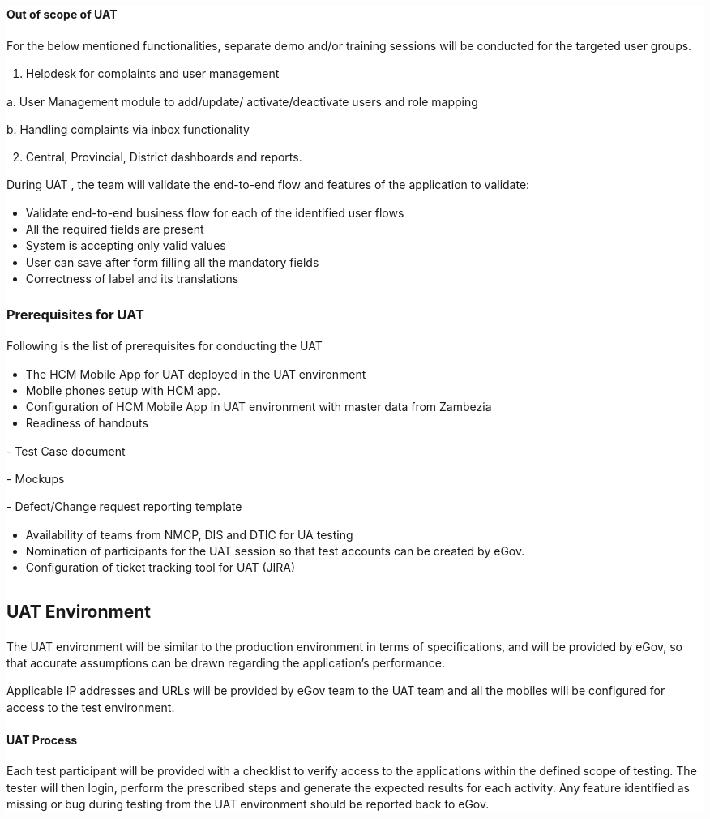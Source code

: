 #### Out of scope of UAT

For the below mentioned functionalities, separate demo and/or training sessions will be conducted for the targeted user groups.

1. Helpdesk for complaints and user management

&#x20;     a. User Management module to add/update/ activate/deactivate users and role mapping

&#x20;    b. Handling complaints via inbox functionality

2. Central, Provincial, District dashboards and reports.&#x20;

During UAT , the team will validate the end-to-end flow and features of the application to validate:&#x20;

* Validate end-to-end business flow for each of the identified user flows&#x20;
* All the required fields are present
* System is accepting only valid values
* User can save after form filling all the mandatory fields
* Correctness of label and its translations&#x20;

### Prerequisites for UAT

Following is the list of prerequisites for conducting the UAT

* The HCM Mobile App for UAT deployed in the UAT environment
* Mobile phones setup with HCM app.&#x20;
* Configuration of HCM Mobile App in UAT environment with master data from Zambezia
* Readiness of handouts

&#x20;     \- Test Case document

&#x20;     \- Mockups&#x20;

&#x20;     \- Defect/Change request reporting template&#x20;

* Availability of teams from NMCP, DIS and DTIC for UA testing
* Nomination of participants for the UAT session so that test accounts can be created by eGov.
* Configuration of ticket tracking tool for UAT (JIRA)

## UAT Environment

The UAT environment will be similar to the production environment in terms of specifications, and will be provided by eGov, so that accurate assumptions can be drawn regarding the application’s performance.

Applicable IP addresses and URLs will be provided by eGov team to the UAT team and all the mobiles will be configured for access to the test environment.

#### UAT Process

Each test participant will be provided with a checklist to verify access to the applications within the defined scope of testing. The tester will then login, perform the prescribed steps and generate the expected results for each activity. Any feature identified as missing or bug during testing from the UAT environment should be reported back to eGov.
